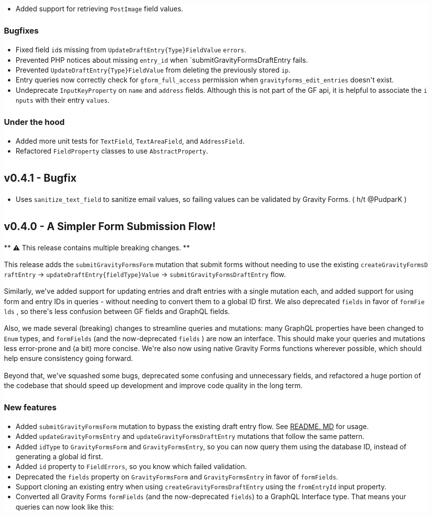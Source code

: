 * Added support for retrieving `PostImage` field values.

### Bugfixes

* Fixed field `id`s missing from `UpdateDraftEntry{Type}FieldValue` `errors`.
* Prevented PHP notices about missing `entry_id` when `submitGravityFormsDraftEntry fails.
* Prevented `UpdateDraftEntry{Type}FieldValue` from deleting the previously stored `ip`.
* Entry queries now correctly check for `gform_full_access` permission when `gravityforms_edit_entries` doesn't exist.
* Undeprecate `InputKeyProperty` on `name` and `address` fields. Although this is not part of the GF api, it is helpful to associate the `inputs` with their entry `values`.

### Under the hood

* Added more unit tests for `TextField`,      `TextAreaField`, and `AddressField`.
* Refactored `FieldProperty` classes to use `AbstractProperty`.

## v0.4.1 - Bugfix

* Uses `sanitize_text_field` to sanitize email values, so failing values can be validated by Gravity Forms. ( h/t @PudparK )

## v0.4.0 - A Simpler Form Submission Flow!

** :warning: This release contains multiple breaking changes. **

This release adds the `submitGravityFormsForm` mutation that submit forms without needing to use the existing `createGravityFormsDraftEntry` -> `updateDraftEntry{fieldType}Value` -> `submitGravityFormsDraftEntry` flow.

Similarly, we've added support for updating entries and draft entries with a single mutation each, and added support for using form and entry IDs in queries - without needing to convert them to a global ID first. We also deprecated `fields` in favor of `formFields` , so there's less confusion between GF fields and GraphQL fields.

Also, we made several (breaking) changes to streamline queries and mutations: many GraphQL properties have been changed to `Enum` types, and `formFields` (and the now-deprecated `fields` ) are now an interface. This should make your queries and mutations less error-prone and (a bit) more concise. We're also now using native Gravity Forms functions wherever possible, which should help ensure consistency going forward.

Beyond that, we've squashed some bugs, deprecated some confusing and unnecessary fields, and refactored a huge portion of the codebase that should speed up development and improve code quality in the long term.

### New features

* Added `submitGravityFormsForm` mutation to bypass the existing draft entry flow. See [README. MD](https://github.com/axewp/wp-graphql-gravity-forms/README.md#documentation-submit-form-mutation) for usage.
* Added `updateGravityFormsEntry` and `updateGravityFormsDraftEntry` mutations that follow the same pattern.
* Added `idType` to `GravityFormsForm` and `GravityFormsEntry`, so you can now query them using the database ID, instead of generating a global id first.
* Added `id` property to `FieldErrors`, so you know which failed validation.
* Deprecated the `fields` property on `GravityFormsForm` and `GravityFormsEntry` in favor of `formFields`.
* Support cloning an existing entry when using `createGravityFormsDraftEntry` using the `fromEntryId` input property.
* Converted all Gravity Forms `formFields` (and the now-deprecated `fields`) to a GraphQL Interface type. That means your queries can now look like this:
